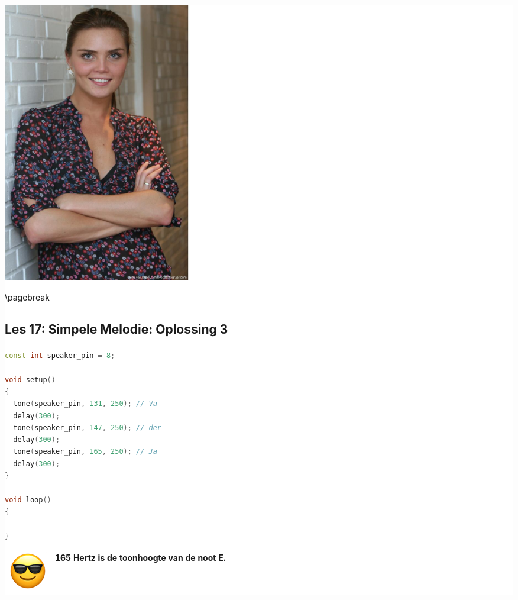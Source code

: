 ![Een echte Groninger eindigt de meeste zinnen met 'ja'](17_kim_feenstra.jpg)

\pagebreak

## Les 17: Simpele Melodie: Oplossing 3

```c++
const int speaker_pin = 8;

void setup()
{
  tone(speaker_pin, 131, 250); // Va
  delay(300);
  tone(speaker_pin, 147, 250); // der
  delay(300);
  tone(speaker_pin, 165, 250); // Ja
  delay(300);
}

void loop()
{

}
```

![Sunglasses](EmojiSunglasses.png) | 165 Hertz is de toonhoogte van de noot E.
:-------------:|:----------------------------------------: 
